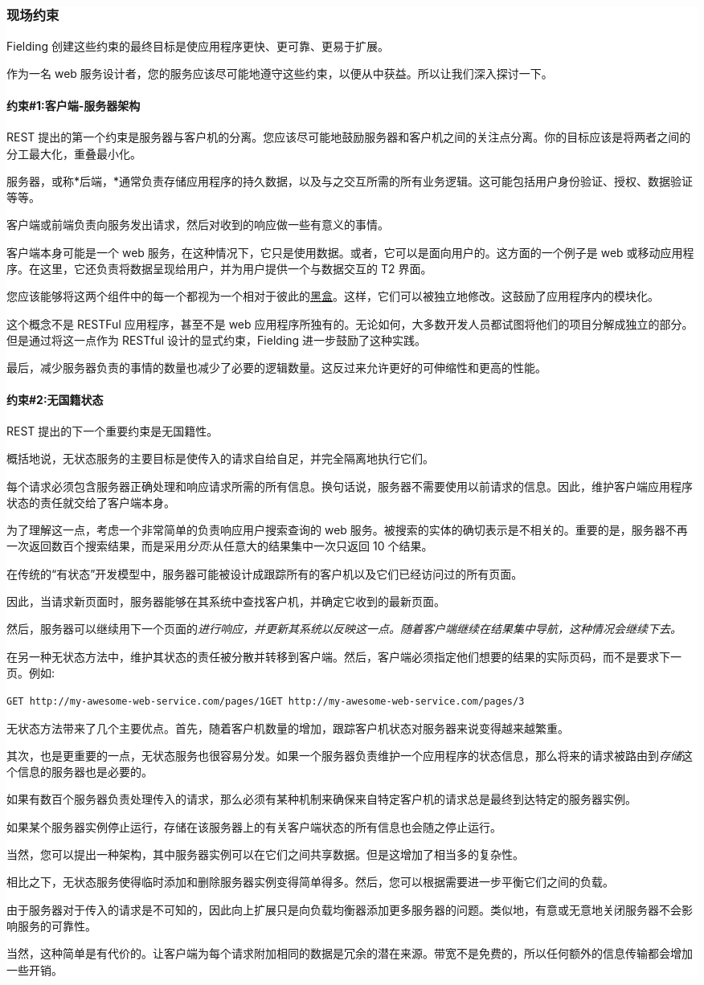 ### 现场约束

Fielding 创建这些约束的最终目标是使应用程序更快、更可靠、更易于扩展。

作为一名 web 服务设计者，您的服务应该尽可能地遵守这些约束，以便从中获益。所以让我们深入探讨一下。

#### 约束#1:客户端-服务器架构

REST 提出的第一个约束是服务器与客户机的分离。您应该尽可能地鼓励服务器和客户机之间的关注点分离。你的目标应该是将两者之间的分工最大化，重叠最小化。

服务器，或称*后端，*通常负责存储应用程序的持久数据，以及与之交互所需的所有业务逻辑。这可能包括用户身份验证、授权、数据验证等等。

客户端或前端负责向服务发出请求，然后对收到的响应做一些有意义的事情。

客户端本身可能是一个 web 服务，在这种情况下，它只是使用数据。或者，它可以是面向用户的。这方面的一个例子是 web 或移动应用程序。在这里，它还负责将数据呈现给用户，并为用户提供一个与数据交互的 T2 界面。

您应该能够将这两个组件中的每一个都视为一个相对于彼此的[黑盒](https://en.wikipedia.org/wiki/Black_box)。这样，它们可以被独立地修改。这鼓励了应用程序内的模块化。

这个概念不是 RESTFul 应用程序，甚至不是 web 应用程序所独有的。无论如何，大多数开发人员都试图将他们的项目分解成独立的部分。但是通过将这一点作为 RESTful 设计的显式约束，Fielding 进一步鼓励了这种实践。

最后，减少服务器负责的事情的数量也减少了必要的逻辑数量。这反过来允许更好的可伸缩性和更高的性能。

#### 约束#2:无国籍状态

REST 提出的下一个重要约束是无国籍性。

概括地说，无状态服务的主要目标是使传入的请求自给自足，并完全隔离地执行它们。

每个请求必须包含服务器正确处理和响应请求所需的所有信息。换句话说，服务器不需要使用以前请求的信息。因此，维护客户端应用程序状态的责任就交给了客户端本身。

为了理解这一点，考虑一个非常简单的负责响应用户搜索查询的 web 服务。被搜索的实体的确切表示是不相关的。重要的是，服务器不再一次返回数百个搜索结果，而是采用*分页*:从任意大的结果集中一次只返回 10 个结果。

在传统的“有状态”开发模型中，服务器可能被设计成跟踪所有的客户机以及它们已经访问过的所有页面。

因此，当请求新页面时，服务器能够在其系统中查找客户机，并确定它收到的最新页面。

然后，服务器可以继续用下一个页面的*进行响应，并更新其系统以反映这一点。随着客户端继续在结果集中导航，这种情况会继续下去。*

在另一种无状态方法中，维护其状态的责任被分散并转移到客户端。然后，客户端必须指定他们想要的结果的实际页码，而不是要求下一页。例如:

```
GET http://my-awesome-web-service.com/pages/1GET http://my-awesome-web-service.com/pages/3
```

无状态方法带来了几个主要优点。首先，随着客户机数量的增加，跟踪客户机状态对服务器来说变得越来越繁重。

其次，也是更重要的一点，无状态服务也很容易分发。如果一个服务器负责维护一个应用程序的状态信息，那么将来的请求被路由到*存储*这个信息的服务器也是必要的。

如果有数百个服务器负责处理传入的请求，那么必须有某种机制来确保来自特定客户机的请求总是最终到达特定的服务器实例。

如果某个服务器实例停止运行，存储在该服务器上的有关客户端状态的所有信息也会随之停止运行。

当然，您可以提出一种架构，其中服务器实例可以在它们之间共享数据。但是这增加了相当多的复杂性。

相比之下，无状态服务使得临时添加和删除服务器实例变得简单得多。然后，您可以根据需要进一步平衡它们之间的负载。

由于服务器对于传入的请求是不可知的，因此向上扩展只是向负载均衡器添加更多服务器的问题。类似地，有意或无意地关闭服务器不会影响服务的可靠性。

当然，这种简单是有代价的。让客户端为每个请求附加相同的数据是冗余的潜在来源。带宽不是免费的，所以任何额外的信息传输都会增加一些开销。
